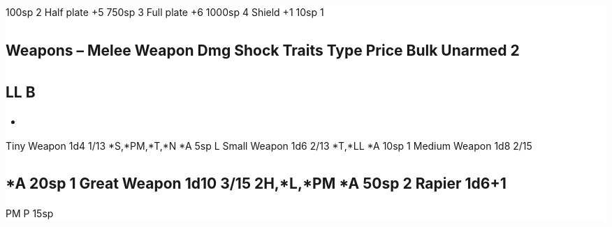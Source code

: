 100sp
2
Half plate
+5
750sp
3
Full plate
+6
1000sp
4
Shield
+1
10sp
1

 
Weapons – Melee
Weapon
Dmg
Shock
Traits
Type
Price
Bulk
Unarmed
2
-
LL
B
-
-
Tiny Weapon
1d4
1/13
*S,*PM,*T,*N
*A
5sp
L
Small Weapon
1d6
2/13
 *T,*LL
*A
 10sp
 1
Medium Weapon
1d8
2/15
 
*A
 20sp
 1
Great Weapon
1d10
 3/15
 2H,*L,*PM
*A
 50sp
 2
Rapier
1d6+1 
-
 PM
P
 15sp